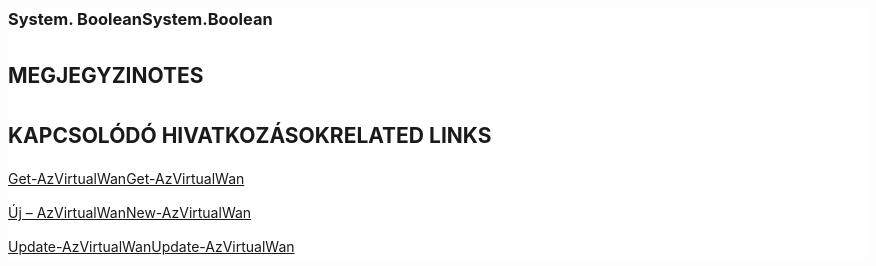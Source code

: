### <span data-ttu-id="c6dc5-150">System. Boolean</span><span class="sxs-lookup"><span data-stu-id="c6dc5-150">System.Boolean</span></span>

## <span data-ttu-id="c6dc5-151">MEGJEGYZI</span><span class="sxs-lookup"><span data-stu-id="c6dc5-151">NOTES</span></span>

## <span data-ttu-id="c6dc5-152">KAPCSOLÓDÓ HIVATKOZÁSOK</span><span class="sxs-lookup"><span data-stu-id="c6dc5-152">RELATED LINKS</span></span>

[<span data-ttu-id="c6dc5-153">Get-AzVirtualWan</span><span class="sxs-lookup"><span data-stu-id="c6dc5-153">Get-AzVirtualWan</span></span>](./Get-AzVirtualWan.md)

[<span data-ttu-id="c6dc5-154">Új – AzVirtualWan</span><span class="sxs-lookup"><span data-stu-id="c6dc5-154">New-AzVirtualWan</span></span>](./New-AzVirtualWan.md)

[<span data-ttu-id="c6dc5-155">Update-AzVirtualWan</span><span class="sxs-lookup"><span data-stu-id="c6dc5-155">Update-AzVirtualWan</span></span>](./Update-AzVirtualWan.md)
